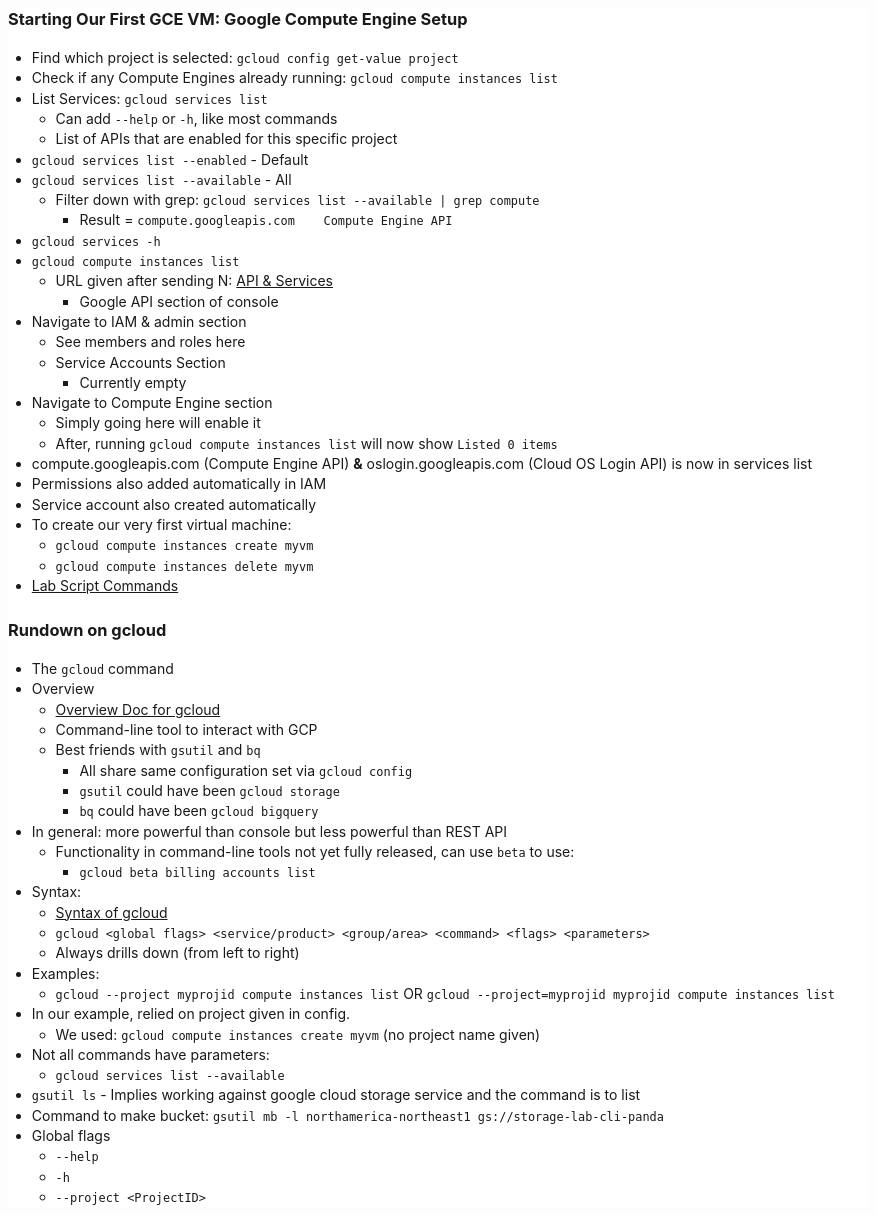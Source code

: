 ### Starting Our First GCE VM: Google Compute Engine Setup

- Find which project is selected: `gcloud config get-value project`
- Check if any Compute Engines already running: `gcloud compute instances list`
- List Services: `gcloud services list`
    - Can add `--help` or `-h`, like most commands
    - List of APIs that are enabled for this specific project
- `gcloud services list --enabled` - Default
- `gcloud services list --available` - All
    - Filter down with grep: `gcloud services list --available | grep compute`
        - Result = `compute.googleapis.com    Compute Engine API`
- `gcloud services -h`
- `gcloud compute instances list`
    - URL given after sending N: [API & Services](https://console.developers.google.com/apis/api/compute.googleapis.com/overview?project=angelic-artwork-262516)
        - Google API section of console
- Navigate to IAM & admin section
    - See members and roles here
    - Service Accounts Section
        - Currently empty
- Navigate to Compute Engine section
    - Simply going here will enable it
    - After, running `gcloud compute instances list` will now show `Listed 0 items`
- compute.googleapis.com (Compute Engine API) **&** oslogin.googleapis.com (Cloud OS Login API) is now in services list
- Permissions also added automatically in IAM
- Service account also created automatically
- To create our very first virtual machine:
    - `gcloud compute instances create myvm`
    - `gcloud compute instances delete myvm`
- [Lab Script Commands](https://github.com/ACloudGuru/gcp-cloud-engineer/blob/master/compute-labs/first-vm.txt)

### Rundown on gcloud

- The `gcloud` command
- Overview
    - [Overview Doc for gcloud](https://cloud.google.com/sdk/gcloud/)
    - Command-line tool to interact with GCP
    - Best friends with `gsutil` and `bq`
        - All share same configuration set via `gcloud config`
        - `gsutil` could have been `gcloud storage`
        - `bq` could have been `gcloud bigquery`
- In general: more powerful than console but less powerful than REST API
    - Functionality in command-line tools not yet fully released, can use `beta` to use:
        - `gcloud beta billing accounts list`
- Syntax:
    - [Syntax of gcloud](https://cloud.google.com/sdk/gcloud/reference/)
    - `gcloud <global flags> <service/product> <group/area> <command> <flags> <parameters>`
    - Always drills down (from left to right)
- Examples:
    - `gcloud --project myprojid compute instances list` OR `gcloud --project=myprojid myprojid compute instances list`
- In our example, relied on project given in config.
    - We used: `gcloud compute instances create myvm` (no project name given)
- Not all commands have parameters:
    - `gcloud services list --available`
- `gsutil ls` - Implies working against google cloud storage service and the command is to list
- Command to make bucket: `gsutil mb -l northamerica-northeast1 gs://storage-lab-cli-panda`
- Global flags
    - `--help`
    - `-h`
    - `--project <ProjectID>`